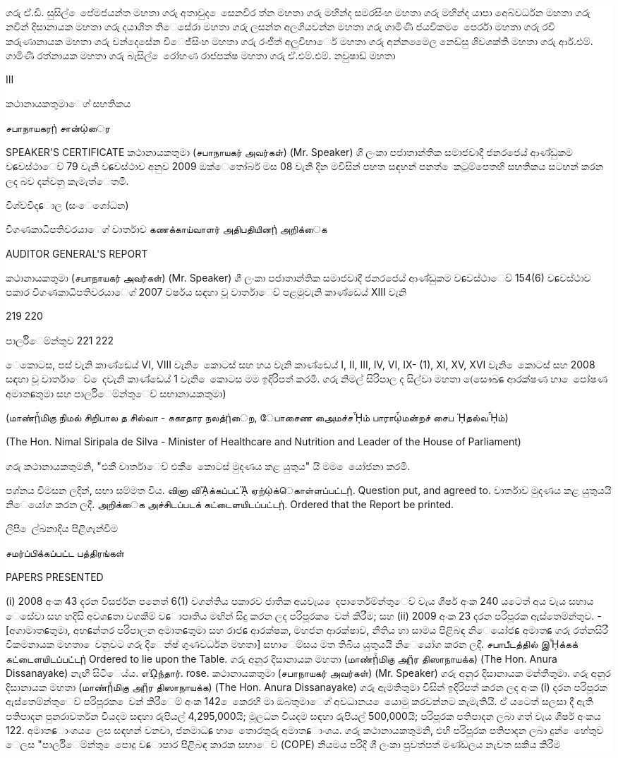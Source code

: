ගරු ඒ.ඩී. සුසිල් ෙපේමජයන්ත මහතා ගරු අතාවුද ෙසෙනවිර ත්න මහතා ගරු මහින්ද සමරසිංහ මහතා ගරු මහින්ද යාපා අෙබ්වර්ධන මහතා ගරු නවින් දිසානායක මහතා ගරු දයාශිත තිෙසේරා මහතා ගරු ලසන්ත අලගියවන්න මහතා ගරු ගාමිණී ජයවිකම ෙපෙර්රා මහතා ගරු රවි කරුණානායක මහතා ගරු චන්දෙසේන විෙජ්සිංහ මහතා ගරු රංජිත් අලුවිහාෙර් මහතා ගරු අන්නමෛල නෙඩ්සු ශිවශක්ති මහතා ගරු ආර්.එම්. ගාමිණී රත්නායක මහතා ගරු බැසිල් ෙරෝහණ රාජපක්ෂ මහතා ගරු ඒ.එම්.එම්. නවුෂාඩ් මහතා

III

කථානායකතුමාෙග් සහතිකය

சபாநாயகரᾐ சான்ᾠைர

SPEAKER'S CERTIFICATE කථානායකතුමා (சபாநாயகர் அவர்கள்) (Mr. Speaker) ශී ලංකා පජාතාන්තික සමාජවාදී ජනරජෙය් ආණ්ඩුකම වɕවස්ථාෙව් 79 වැනි වɕවස්ථාව අනුව 2009 ඔක්ෙතෝබර් මස 08 වැනි දින මවිසින් පහත සඳහන් පනත් ෙකටුම්පෙතහි සහතිකය සටහන් කරන ලද බව දන්වනු කැමැත්ෙතමි.

විශ්වවිදɕාල (සංෙශෝධන)

විගණකාධිපතිවරයාෙග් වාර්තාව கணக்காய்வாளர் அதிபதியினᾐ அறிக்ைக

AUDITOR GENERAL'S REPORT

කථානායකතුමා (சபாநாயகர் அவர்கள்) (Mr. Speaker) ශී ලංකා පජාතාන්තික සමාජවාදී ජනරජෙය් ආණ්ඩුකම වɕවස්ථාෙව් 154(6) වɕවස්ථාව පකාර විගණකාධිපතිවරයාෙග් 2007 වර්ෂය සඳහා වූ වාර්තාෙව් පළමුවැනි කාණ්ඩෙය් XIII වැනි

219 220

පාර්ලිෙම්න්තුව 221 222

ෙකොටස, පස් වැනි කාණ්ඩෙය් VI, VIII වැනි ෙකොටස් සහ හය වැනි කාණ්ඩෙය් I, II, III, IV, VI, IX- (1), XI, XV, XVI වැනි ෙකොටස් සහ 2008 සඳහා වූ වාර්තාෙව් ෙදවැනි කාණ්ඩෙය් 1 වැනි ෙකොටස මම ඉදිරිපත් කරමි. ගරු නිමල් සිරිපාල ද සිල්වා මහතා (ෙසෞඛɕ ආරක්ෂණ හා ෙපෝෂණ අමාතɕතුමා සහ පාර්ලිෙම්න්තුෙව් සභානායකතුමා)

(மாண்ᾗமிகு நிமல் சிறிபால த சில்வா - சுகாதார நலத்ᾐைற, ேபாசைண அைமச்சᾞம் பாராᾦமன்றச் சைப ᾙதல்வᾞம்)

(The Hon. Nimal Siripala de Silva - Minister of Healthcare and Nutrition and Leader of the House of Parliament)

ගරු කථානායකතුමනි, "එකී වාර්තාෙව් එකී ෙකොටස් මුදණය කළ යුතුය" යි මම ෙයෝජනා කරමි.

පශ්නය විමසන ලදින්, සභා සම්මත විය. வினா விᾌக்கப்பட்ᾌ ஏற்ᾠக்ெகாள்ளப்பட்டᾐ. Question put, and agreed to. වාර්තාව මුදණය කළ යුතුයයි නිෙයෝග කරන ලදී. அறிக்ைக அச்சிடப்படக் கட்டைளயிடப்பட்டᾐ. Ordered that the Report be printed.

ලිපි ෙල්ඛනාදිය පිළිගැන්වීම

சமர்ப்பிக்கப்பட்ட பத்திரங்கள்

PAPERS PRESENTED

(i) 2008 අංක 43 දරන විසර්ජන පනෙත් 6(1) වගන්තිය පකාරව ජාතික අයවැය ෙදපාර්තෙම්න්තුෙව් වැය ශීර්ෂ අංක 240 යටෙත් අය වැය සහාය ෙසේවා සහ හදිසි අවශɕතා වගකීම් වɕාපෘතිය මඟින් සිදු කරන ලද පරිපූරක ෙවන් කිරීම; සහ (ii) 2009 අංක 23 දරන පරිපූරක ඇස්තෙම්න්තුව. - [අගාමාතɕතුමා, අභɕන්තර පරිපාලන අමාතɕතුමා සහ රාජɕ ආරක්ෂක, මහජන ආරක්ෂාව, නීතිය හා සාමය පිළිබඳ නිෙයෝජɕ අමාතɕ ගරු රත්නසිරී විකමනායක මහතා ෙවනුවට ගරු දිෙන්ෂ් ගුණවර්ධන මහතා] සභාෙම්සය මත තිබිය යුතුයයි නිෙයෝග කරන ලදී. சபாபீடத்தில் இᾞக்கக் கட்டைளயிடப்பட்டᾐ Ordered to lie upon the Table. ගරු අනුර දිසානායක මහතා (மாண்ᾗமிகு அᾔர திஸாநாயக்க) (The Hon. Anura Dissanayake) නැඟී සිටිෙය්ය. எᾨந்தார். rose. කථානායකතුමා (சபாநாயகர் அவர்கள்) (Mr. Speaker) ගරු අනුර දිසානායක මන්තීතුමා. ගරු අනුර දිසානායක මහතා (மாண்ᾗமிகு அᾔர திஸாநாயக்க) (The Hon. Anura Dissanayake) ගරු ඇමතිතුමා විසින් ඉදිරිපත් කරන ලද අංක (i) දරන පරිපූරක ඇස්තෙම්න්තුෙව් පරිපූරක ෙවන් කිරීෙම් අංක 142 ෙකෙරහි මා ඔබතුමාෙග් අවධානය ෙයොමු කරවන්නට කැමැතියි. ඒ යටෙත් සලසා දී ඇති පතිපාදන පුනරාවර්තන වියදම සඳහා රුපියල් 4,295,000යි; මූලධන වියදම සඳහා රුපියල් 500,000යි; පරිපූරක පතිපාදන ලබා ගත් වැය ශීර්ෂ අංකය 122. අමාතɕාංශය ෙලස සඳහන් වනවා, ජනමාධɕ හා ෙතොරතුරු අමාතɕාංශය. ගරු කථානායකතුමනි, එහි පරිපූරක පතිපාදන ලබා දුන් ෙහේතුව ෙලස "පාර්ලිෙම්න්තු ෙපොදු වɕාපාර පිළිබඳ කාරක සභාෙව් (COPE) නියමය පරිදි ශී ලංකා පුවත්පත් මණ්ඩලය නැවත සකිය කිරීම
